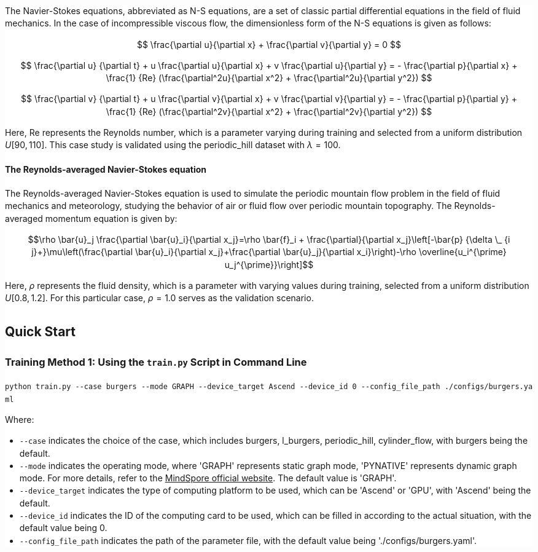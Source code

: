The Navier-Stokes equations, abbreviated as N-S equations, are a set of classic partial differential equations in the field of fluid mechanics. In the case of incompressible viscous flow, the dimensionless form of the N-S equations is given as follows:

$$
\frac{\partial u}{\partial x} + \frac{\partial v}{\partial y} = 0
$$

$$
\frac{\partial u} {\partial t} + u \frac{\partial u}{\partial x} + v \frac{\partial u}{\partial y} = - \frac{\partial p}{\partial x} + \frac{1} {Re} (\frac{\partial^2u}{\partial x^2} + \frac{\partial^2u}{\partial y^2})
$$

$$
\frac{\partial v} {\partial t} + u \frac{\partial v}{\partial x} + v \frac{\partial v}{\partial y} = - \frac{\partial p}{\partial y} + \frac{1} {Re} (\frac{\partial^2v}{\partial x^2} + \frac{\partial^2v}{\partial y^2})
$$

Here, Re represents the Reynolds number, which is a parameter varying during training and selected from a uniform distribution $U[90, 110]$. This case study is validated using the periodic_hill dataset with $\lambda=100$.

#### The Reynolds-averaged Navier-Stokes equation

The Reynolds-averaged Navier-Stokes equation is used to simulate the periodic mountain flow problem in the field of fluid mechanics and meteorology, studying the behavior of air or fluid flow over periodic mountain topography. The Reynolds-averaged momentum equation is given by:

$$\rho \bar{u}_j \frac{\partial \bar{u}_i}{\partial x_j}=\rho \bar{f}_i + \frac{\partial}{\partial x_j}\left[-\bar{p} {\delta \_ {i j}+}\mu\left(\frac{\partial \bar{u}_i}{\partial x_j}+\frac{\partial \bar{u}_j}{\partial x_i}\right)-\rho \overline{u_i^{\prime} u_j^{\prime}}\right]$$

Here, $\rho$ represents the fluid density, which is a parameter with varying values during training, selected from a uniform distribution $U[0.8, 1.2]$. For this particular case, $\rho=1.0$ serves as the validation scenario.

## Quick Start

### Training Method 1: Using the `train.py` Script in Command Line

```shell
python train.py --case burgers --mode GRAPH --device_target Ascend --device_id 0 --config_file_path ./configs/burgers.yaml
```

Where:

- `--case` indicates the choice of the case, which includes burgers, l_burgers, periodic_hill, cylinder_flow, with burgers being the default.
- `--mode` indicates the operating mode, where 'GRAPH' represents static graph mode, 'PYNATIVE' represents dynamic graph mode. For more details, refer to the [MindSpore official website](https://www.mindspore.cn/docs/zh-CN/r2.0.0-alpha/design/dynamic_graph_and_static_graph.html?highlight=pynative). The default value is 'GRAPH'.
- `--device_target` indicates the type of computing platform to be used, which can be 'Ascend' or 'GPU', with 'Ascend' being the default.
- `--device_id` indicates the ID of the computing card to be used, which can be filled in according to the actual situation, with the default value being 0.
- `--config_file_path` indicates the path of the parameter file, with the default value being './configs/burgers.yaml'.
